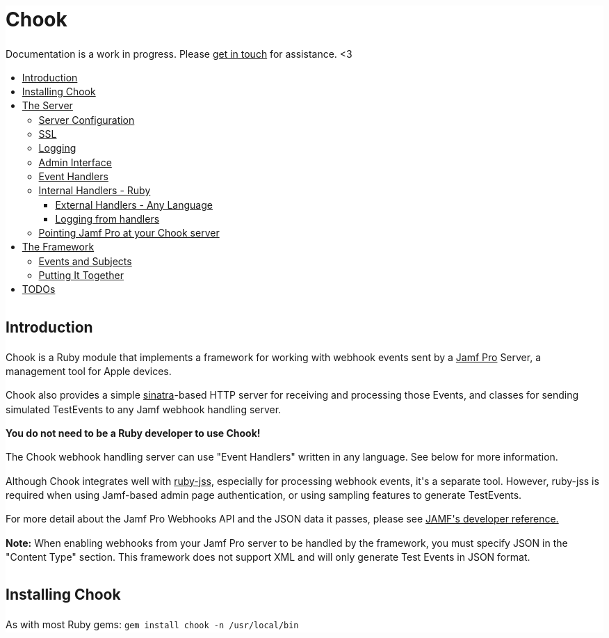 # Chook

Documentation is a work in progress. Please [get in touch](mailto:chook@pixar.com) for assistance. <3

- [Introduction](#introduction)
- [Installing Chook](#installing-chook)
- [The Server](#the-server)
	- [Server Configuration](#server-configuration)
	- [SSL](#ssl)
	- [Logging](#logging)
	- [Admin Interface](#admin-interface)
	- [Event Handlers](#event-handlers)
  	- [Internal Handlers - Ruby](#internal-handlers-ruby)
	  - [External Handlers - Any Language](#external-handlers-any-language)
	  - [Logging from handlers](#logging-from-handlers)
  - [Pointing Jamf Pro at your Chook server](#pointing-jamf-pro-at-your-chook-server)
- [The Framework](#the-framework)
	- [Events and Subjects](#events-and-subjects)
	- [Putting It Together](#putting-it-together)
- [TODOs](#todos)

## Introduction

Chook is a Ruby module that implements a framework for working with webhook events
sent by a [Jamf Pro](https://www.jamf.com/products/jamf-pro/) Server,
a management tool for Apple devices.

Chook also provides a simple [sinatra](http://sinatrarb.com/)-based HTTP server for receiving and processing those Events, and classes for sending simulated TestEvents to any Jamf webhook handling server.

**You do not need to be a Ruby developer to use Chook!**

The Chook webhook handling server can use "Event Handlers" written in any language. See below for more information.

Although Chook integrates well with [ruby-jss](http://pixaranimationstudios.github.io/ruby-jss/index.html), especially for processing webhook events,
it's a separate tool. However, ruby-jss is required when using Jamf-based admin page authentication, or using sampling features to generate TestEvents.

For more detail about the Jamf Pro Webhooks API and the JSON data it passes, please see
[JAMF's developer reference.](http://developer.jamf.com/webhooks)

**Note:** When enabling webhooks from your Jamf Pro server to be handled by the framework, you must
specify JSON in the "Content Type" section. This framework does not support XML and
will only generate Test Events in JSON format.


## Installing Chook

As with most Ruby gems:  `gem install chook -n /usr/local/bin`
